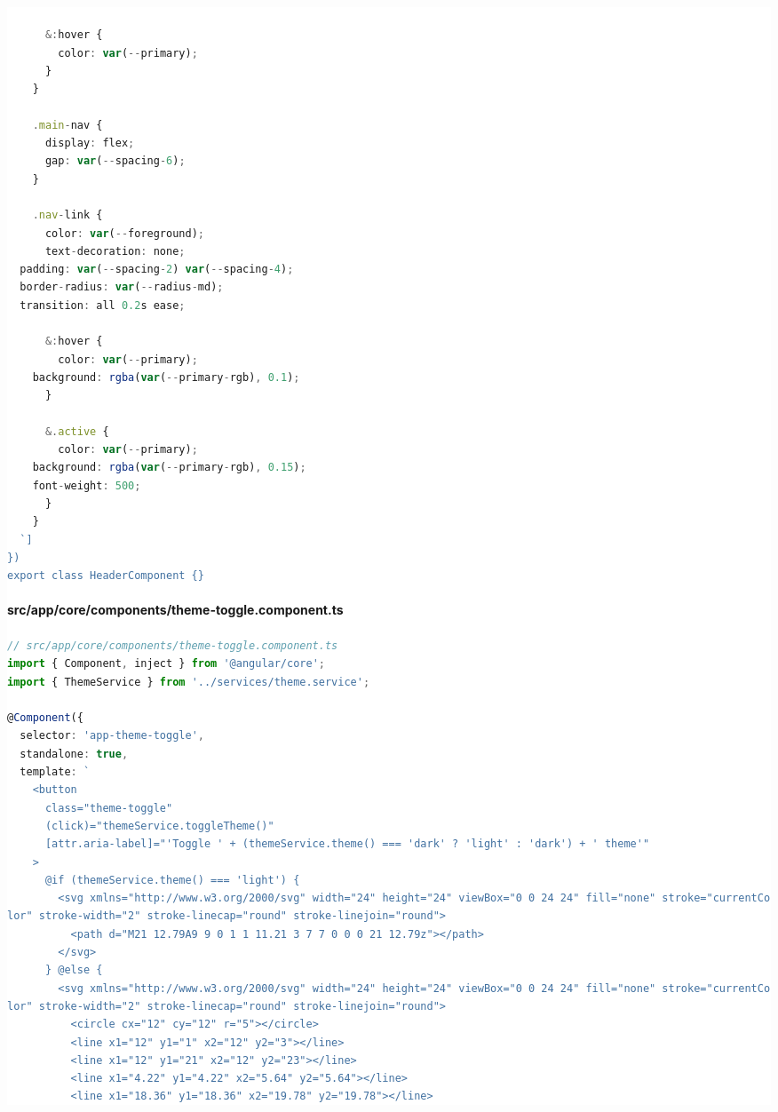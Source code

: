 ```ts

      &:hover {
        color: var(--primary);
      }
    }

    .main-nav {
      display: flex;
      gap: var(--spacing-6);
    }

    .nav-link {
      color: var(--foreground);
      text-decoration: none;
  padding: var(--spacing-2) var(--spacing-4);
  border-radius: var(--radius-md);
  transition: all 0.2s ease;

      &:hover {
        color: var(--primary);
    background: rgba(var(--primary-rgb), 0.1);
      }

      &.active {
        color: var(--primary);
    background: rgba(var(--primary-rgb), 0.15);
    font-weight: 500;
      }
    }
  `]
})
export class HeaderComponent {}
```

#### src/app/core/components/theme-toggle.component.ts
```ts
// src/app/core/components/theme-toggle.component.ts
import { Component, inject } from '@angular/core';
import { ThemeService } from '../services/theme.service';

@Component({
  selector: 'app-theme-toggle',
  standalone: true,
  template: `
    <button
      class="theme-toggle"
      (click)="themeService.toggleTheme()"
      [attr.aria-label]="'Toggle ' + (themeService.theme() === 'dark' ? 'light' : 'dark') + ' theme'"
    >
      @if (themeService.theme() === 'light') {
        <svg xmlns="http://www.w3.org/2000/svg" width="24" height="24" viewBox="0 0 24 24" fill="none" stroke="currentColor" stroke-width="2" stroke-linecap="round" stroke-linejoin="round">
          <path d="M21 12.79A9 9 0 1 1 11.21 3 7 7 0 0 0 21 12.79z"></path>
        </svg>
      } @else {
        <svg xmlns="http://www.w3.org/2000/svg" width="24" height="24" viewBox="0 0 24 24" fill="none" stroke="currentColor" stroke-width="2" stroke-linecap="round" stroke-linejoin="round">
          <circle cx="12" cy="12" r="5"></circle>
          <line x1="12" y1="1" x2="12" y2="3"></line>
          <line x1="12" y1="21" x2="12" y2="23"></line>
          <line x1="4.22" y1="4.22" x2="5.64" y2="5.64"></line>
          <line x1="18.36" y1="18.36" x2="19.78" y2="19.78"></line>
```

  [key: string]: any;